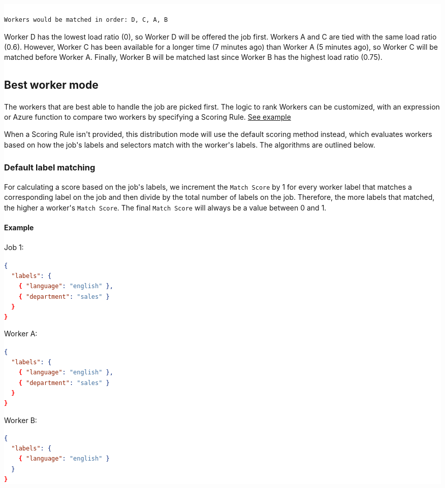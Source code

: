 ```text

Workers would be matched in order: D, C, A, B
```

Worker D has the lowest load ratio (0), so Worker D will be offered the job first.  Workers A and C are tied with the same load ratio (0.6).  However, Worker C has been available for a longer time (7 minutes ago) than Worker A (5 minutes ago), so Worker C will be matched before Worker A.  Finally, Worker B will be matched last since Worker B has the highest load ratio (0.75).

## Best worker mode

The workers that are best able to handle the job are picked first.  The logic to rank Workers can be customized, with an expression or Azure function to compare two workers by specifying a Scoring Rule. [See example](../../how-tos/router-sdk/customize-worker-scoring.md)

When a Scoring Rule isn't provided, this distribution mode will use the default scoring method instead, which evaluates workers based on how the job's labels and selectors match with the worker's labels.  The algorithms are outlined below.

### Default label matching

For calculating a score based on the job's labels, we increment the `Match Score` by 1 for every worker label that matches a corresponding label on the job and then divide by the total number of labels on the job. Therefore, the more labels that matched, the higher a worker's `Match Score`.  The final `Match Score` will always be a value between 0 and 1.

#### Example

Job 1:

```json
{
  "labels": {
    { "language": "english" },
    { "department": "sales" }
  }
}
```

Worker A:

```json
{
  "labels": {
    { "language": "english" },
    { "department": "sales" }
  }
}
```

Worker B:

```json
{
  "labels": {
    { "language": "english" }
  }
}
```
